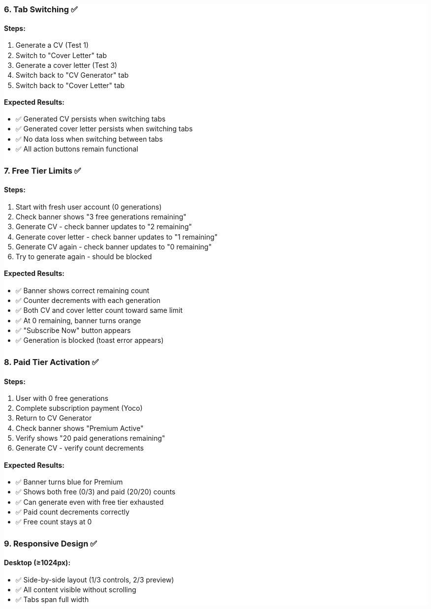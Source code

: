 ### 6. Tab Switching ✅

**Steps:**
1. Generate a CV (Test 1)
2. Switch to "Cover Letter" tab
3. Generate a cover letter (Test 3)
4. Switch back to "CV Generator" tab
5. Switch back to "Cover Letter" tab

**Expected Results:**
- ✅ Generated CV persists when switching tabs
- ✅ Generated cover letter persists when switching tabs
- ✅ No data loss when switching between tabs
- ✅ All action buttons remain functional

### 7. Free Tier Limits ✅

**Steps:**
1. Start with fresh user account (0 generations)
2. Check banner shows "3 free generations remaining"
3. Generate CV - check banner updates to "2 remaining"
4. Generate cover letter - check banner updates to "1 remaining"
5. Generate CV again - check banner updates to "0 remaining"
6. Try to generate again - should be blocked

**Expected Results:**
- ✅ Banner shows correct remaining count
- ✅ Counter decrements with each generation
- ✅ Both CV and cover letter count toward same limit
- ✅ At 0 remaining, banner turns orange
- ✅ "Subscribe Now" button appears
- ✅ Generation is blocked (toast error appears)

### 8. Paid Tier Activation ✅

**Steps:**
1. User with 0 free generations
2. Complete subscription payment (Yoco)
3. Return to CV Generator
4. Check banner shows "Premium Active"
5. Verify shows "20 paid generations remaining"
6. Generate CV - verify count decrements

**Expected Results:**
- ✅ Banner turns blue for Premium
- ✅ Shows both free (0/3) and paid (20/20) counts
- ✅ Can generate even with free tier exhausted
- ✅ Paid count decrements correctly
- ✅ Free count stays at 0

### 9. Responsive Design ✅

**Desktop (≥1024px):**
- ✅ Side-by-side layout (1/3 controls, 2/3 preview)
- ✅ All content visible without scrolling
- ✅ Tabs span full width
